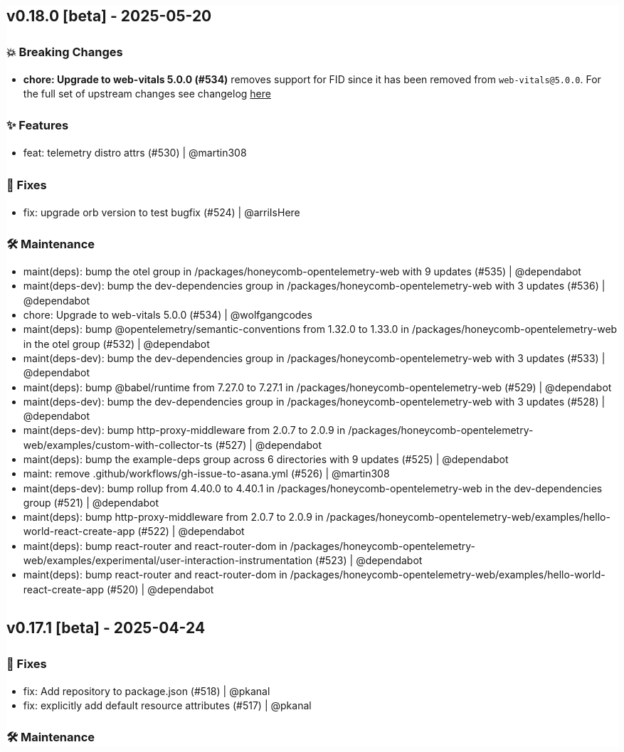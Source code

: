 ## v0.18.0 [beta] - 2025-05-20

### 💥 Breaking Changes
- **chore: Upgrade to web-vitals 5.0.0 (#534)** removes support for FID since it has been removed from `web-vitals@5.0.0`. For the full set of upstream changes see changelog [here](https://github.com/GoogleChrome/web-vitals/blob/main/CHANGELOG.md#v500-2025-05-07)

### ✨ Features
- feat: telemetry distro attrs (#530) | @martin308

### 🐛 Fixes
- fix: upgrade orb version to test bugfix (#524) | @arriIsHere

### 🛠️ Maintenance
- maint(deps): bump the otel group in /packages/honeycomb-opentelemetry-web with 9 updates (#535) | @dependabot
- maint(deps-dev): bump the dev-dependencies group in /packages/honeycomb-opentelemetry-web with 3 updates (#536) | @dependabot
- chore: Upgrade to web-vitals 5.0.0 (#534) | @wolfgangcodes
- maint(deps): bump @opentelemetry/semantic-conventions from 1.32.0 to 1.33.0 in /packages/honeycomb-opentelemetry-web in the otel group (#532) | @dependabot
- maint(deps-dev): bump the dev-dependencies group in /packages/honeycomb-opentelemetry-web with 3 updates (#533) | @dependabot
- maint(deps): bump @babel/runtime from 7.27.0 to 7.27.1 in /packages/honeycomb-opentelemetry-web (#529) | @dependabot
- maint(deps-dev): bump the dev-dependencies group in /packages/honeycomb-opentelemetry-web with 3 updates (#528) | @dependabot
- maint(deps-dev): bump http-proxy-middleware from 2.0.7 to 2.0.9 in /packages/honeycomb-opentelemetry-web/examples/custom-with-collector-ts (#527) | @dependabot
- maint(deps): bump the example-deps group across 6 directories with 9 updates (#525) | @dependabot
- maint: remove .github/workflows/gh-issue-to-asana.yml (#526) | @martin308
- maint(deps-dev): bump rollup from 4.40.0 to 4.40.1 in /packages/honeycomb-opentelemetry-web in the dev-dependencies group (#521) | @dependabot
- maint(deps): bump http-proxy-middleware from 2.0.7 to 2.0.9 in /packages/honeycomb-opentelemetry-web/examples/hello-world-react-create-app (#522) | @dependabot
- maint(deps): bump react-router and react-router-dom in /packages/honeycomb-opentelemetry-web/examples/experimental/user-interaction-instrumentation (#523) | @dependabot
- maint(deps): bump react-router and react-router-dom in /packages/honeycomb-opentelemetry-web/examples/hello-world-react-create-app (#520) | @dependabot

## v0.17.1 [beta] - 2025-04-24

### 🐛 Fixes

- fix: Add repository to package.json (#518) | @pkanal
- fix: explicitly add default resource attributes (#517) | @pkanal

### 🛠️ Maintenance
